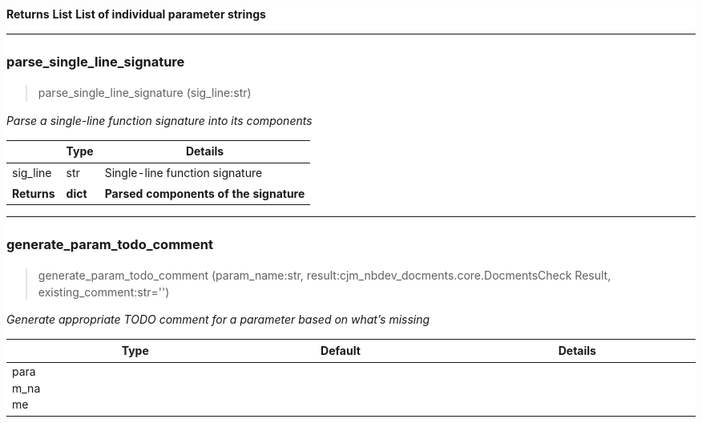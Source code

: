 <td><strong>Returns</strong></td>
<td><strong>List</strong></td>
<td><strong>List of individual parameter strings</strong></td>
</tr>
</tbody>
</table>

------------------------------------------------------------------------

### parse_single_line_signature

>  parse_single_line_signature (sig_line:str)

*Parse a single-line function signature into its components*

<table>
<thead>
<tr>
<th></th>
<th><strong>Type</strong></th>
<th><strong>Details</strong></th>
</tr>
</thead>
<tbody>
<tr>
<td>sig_line</td>
<td>str</td>
<td>Single-line function signature</td>
</tr>
<tr>
<td><strong>Returns</strong></td>
<td><strong>dict</strong></td>
<td><strong>Parsed components of the signature</strong></td>
</tr>
</tbody>
</table>

------------------------------------------------------------------------

### generate_param_todo_comment

>  generate_param_todo_comment (param_name:str,
>                                   result:cjm_nbdev_docments.core.DocmentsCheck
>                                   Result, existing_comment:str='')

*Generate appropriate TODO comment for a parameter based on what’s
missing*

<table>
<colgroup>
<col style="width: 6%" />
<col style="width: 25%" />
<col style="width: 34%" />
<col style="width: 34%" />
</colgroup>
<thead>
<tr>
<th></th>
<th><strong>Type</strong></th>
<th><strong>Default</strong></th>
<th><strong>Details</strong></th>
</tr>
</thead>
<tbody>
<tr>
<td>param_name</td>